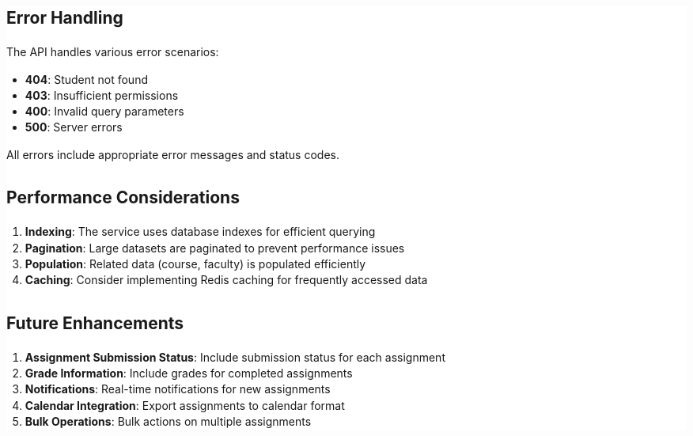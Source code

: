 ## Error Handling

The API handles various error scenarios:

- **404**: Student not found
- **403**: Insufficient permissions
- **400**: Invalid query parameters
- **500**: Server errors

All errors include appropriate error messages and status codes.

## Performance Considerations

1. **Indexing**: The service uses database indexes for efficient querying
2. **Pagination**: Large datasets are paginated to prevent performance issues
3. **Population**: Related data (course, faculty) is populated efficiently
4. **Caching**: Consider implementing Redis caching for frequently accessed data

## Future Enhancements

1. **Assignment Submission Status**: Include submission status for each assignment
2. **Grade Information**: Include grades for completed assignments
3. **Notifications**: Real-time notifications for new assignments
4. **Calendar Integration**: Export assignments to calendar format
5. **Bulk Operations**: Bulk actions on multiple assignments 